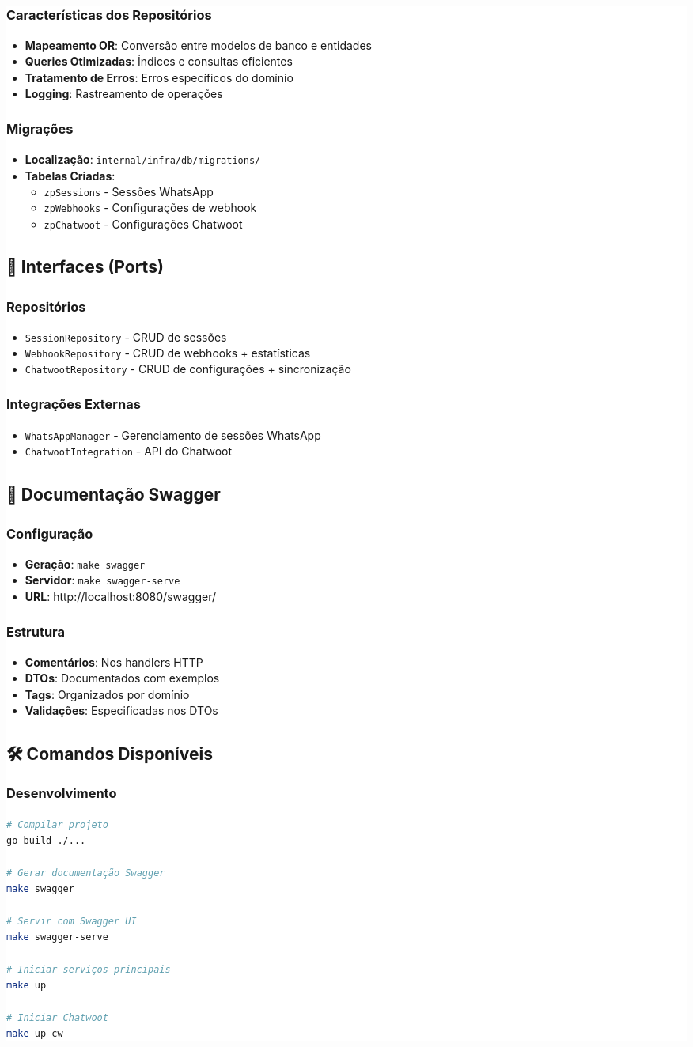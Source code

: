 ### **Características dos Repositórios**
- **Mapeamento OR**: Conversão entre modelos de banco e entidades
- **Queries Otimizadas**: Índices e consultas eficientes
- **Tratamento de Erros**: Erros específicos do domínio
- **Logging**: Rastreamento de operações

### **Migrações**
- **Localização**: `internal/infra/db/migrations/`
- **Tabelas Criadas**:
  - `zpSessions` - Sessões WhatsApp
  - `zpWebhooks` - Configurações de webhook
  - `zpChatwoot` - Configurações Chatwoot

## 🔌 Interfaces (Ports)

### **Repositórios**
- `SessionRepository` - CRUD de sessões
- `WebhookRepository` - CRUD de webhooks + estatísticas
- `ChatwootRepository` - CRUD de configurações + sincronização

### **Integrações Externas**
- `WhatsAppManager` - Gerenciamento de sessões WhatsApp
- `ChatwootIntegration` - API do Chatwoot

## 📖 Documentação Swagger

### **Configuração**
- **Geração**: `make swagger`
- **Servidor**: `make swagger-serve`
- **URL**: http://localhost:8080/swagger/

### **Estrutura**
- **Comentários**: Nos handlers HTTP
- **DTOs**: Documentados com exemplos
- **Tags**: Organizados por domínio
- **Validações**: Especificadas nos DTOs

## 🛠️ Comandos Disponíveis

### **Desenvolvimento**
```bash
# Compilar projeto
go build ./...

# Gerar documentação Swagger
make swagger

# Servir com Swagger UI
make swagger-serve

# Iniciar serviços principais
make up

# Iniciar Chatwoot
make up-cw
```
